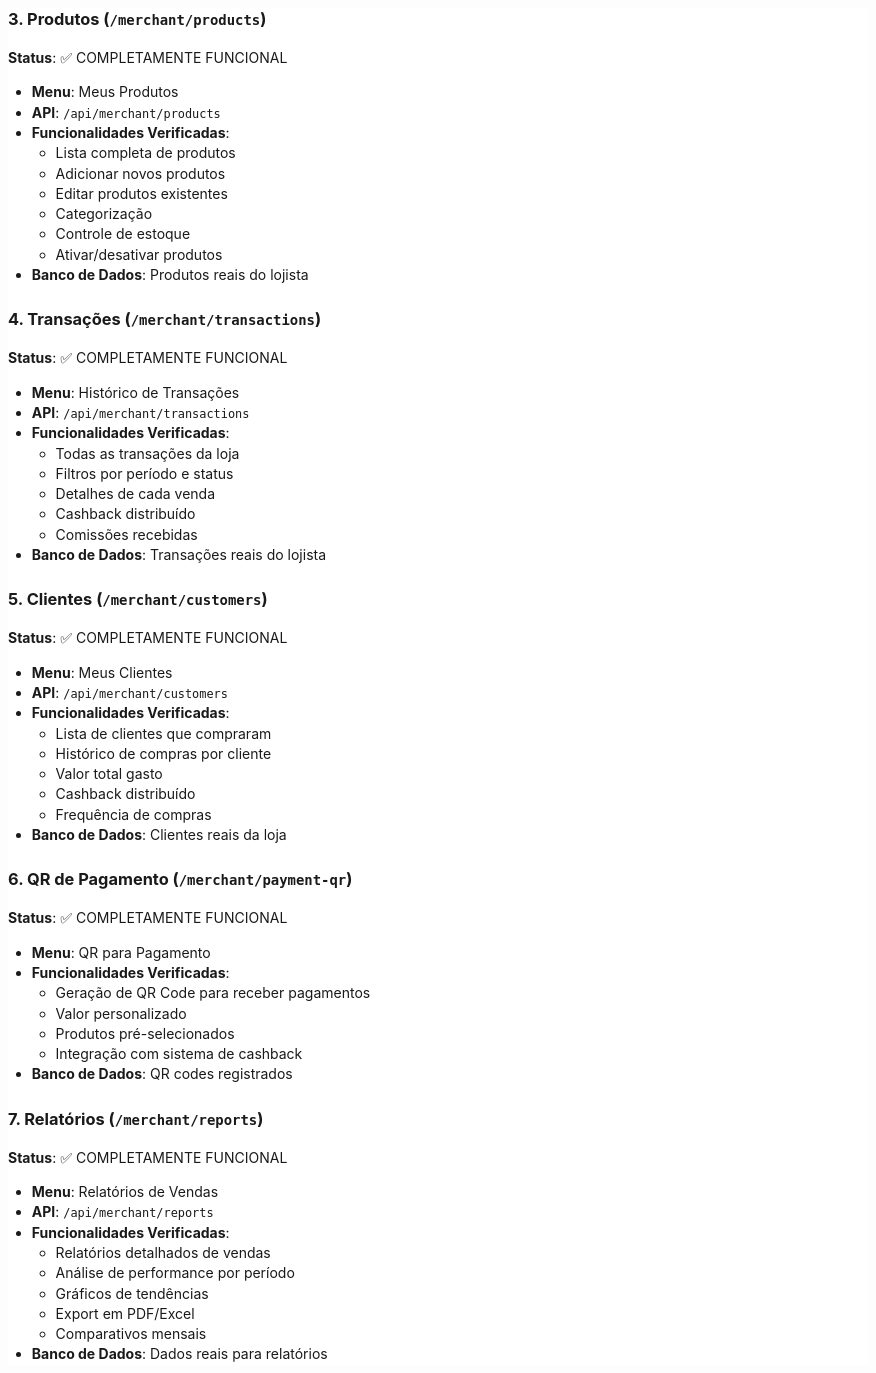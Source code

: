 ### 3. Produtos (`/merchant/products`)
**Status**: ✅ COMPLETAMENTE FUNCIONAL
- **Menu**: Meus Produtos
- **API**: `/api/merchant/products`
- **Funcionalidades Verificadas**:
  - Lista completa de produtos
  - Adicionar novos produtos
  - Editar produtos existentes
  - Categorização
  - Controle de estoque
  - Ativar/desativar produtos
- **Banco de Dados**: Produtos reais do lojista

### 4. Transações (`/merchant/transactions`)
**Status**: ✅ COMPLETAMENTE FUNCIONAL
- **Menu**: Histórico de Transações
- **API**: `/api/merchant/transactions`
- **Funcionalidades Verificadas**:
  - Todas as transações da loja
  - Filtros por período e status
  - Detalhes de cada venda
  - Cashback distribuído
  - Comissões recebidas
- **Banco de Dados**: Transações reais do lojista

### 5. Clientes (`/merchant/customers`)
**Status**: ✅ COMPLETAMENTE FUNCIONAL
- **Menu**: Meus Clientes
- **API**: `/api/merchant/customers`
- **Funcionalidades Verificadas**:
  - Lista de clientes que compraram
  - Histórico de compras por cliente
  - Valor total gasto
  - Cashback distribuído
  - Frequência de compras
- **Banco de Dados**: Clientes reais da loja

### 6. QR de Pagamento (`/merchant/payment-qr`)
**Status**: ✅ COMPLETAMENTE FUNCIONAL
- **Menu**: QR para Pagamento
- **Funcionalidades Verificadas**:
  - Geração de QR Code para receber pagamentos
  - Valor personalizado
  - Produtos pré-selecionados
  - Integração com sistema de cashback
- **Banco de Dados**: QR codes registrados

### 7. Relatórios (`/merchant/reports`)
**Status**: ✅ COMPLETAMENTE FUNCIONAL
- **Menu**: Relatórios de Vendas
- **API**: `/api/merchant/reports`
- **Funcionalidades Verificadas**:
  - Relatórios detalhados de vendas
  - Análise de performance por período
  - Gráficos de tendências
  - Export em PDF/Excel
  - Comparativos mensais
- **Banco de Dados**: Dados reais para relatórios
